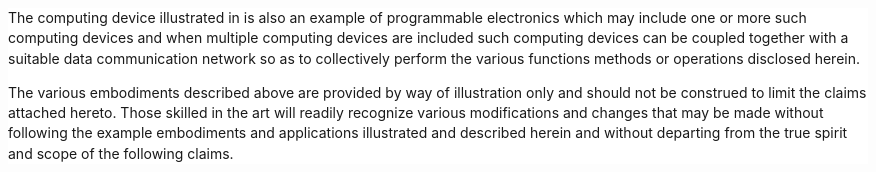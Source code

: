The computing device illustrated in is also an example of programmable electronics which may include one or more such computing devices and when multiple computing devices are included such computing devices can be coupled together with a suitable data communication network so as to collectively perform the various functions methods or operations disclosed herein.

The various embodiments described above are provided by way of illustration only and should not be construed to limit the claims attached hereto. Those skilled in the art will readily recognize various modifications and changes that may be made without following the example embodiments and applications illustrated and described herein and without departing from the true spirit and scope of the following claims.

